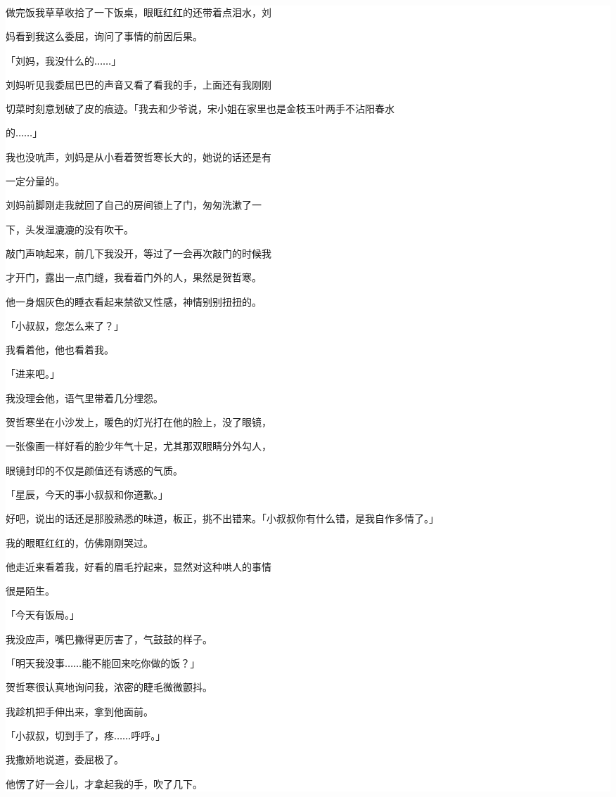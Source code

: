 做完饭我草草收拾了一下饭桌，眼眶红红的还带着点泪水，刘

妈看到我这么委屈，询问了事情的前因后果。

「刘妈，我没什么的……」

刘妈听见我委屈巴巴的声音又看了看我的手，上面还有我刚刚

切菜时刻意划破了皮的痕迹。「我去和少爷说，宋小姐在家里也是金枝玉叶两手不沾阳春水

的……」

我也没吭声，刘妈是从小看着贺哲寒长大的，她说的话还是有

一定分量的。

刘妈前脚刚走我就回了自己的房间锁上了门，匆匆洗漱了一

下，头发湿漉漉的没有吹干。

敲门声响起来，前几下我没开，等过了一会再次敲门的时候我

才开门，露出一点门缝，我看着门外的人，果然是贺哲寒。

他一身烟灰色的睡衣看起来禁欲又性感，神情别别扭扭的。

「小叔叔，您怎么来了？」

我看着他，他也看着我。

「进来吧。」

我没理会他，语气里带着几分埋怨。

贺哲寒坐在小沙发上，暖色的灯光打在他的脸上，没了眼镜，

一张像画一样好看的脸少年气十足，尤其那双眼睛分外勾人，

眼镜封印的不仅是颜值还有诱惑的气质。

「星辰，今天的事小叔叔和你道歉。」

好吧，说出的话还是那股熟悉的味道，板正，挑不出错来。「小叔叔你有什么错，是我自作多情了。」

我的眼眶红红的，仿佛刚刚哭过。

他走近来看着我，好看的眉毛拧起来，显然对这种哄人的事情

很是陌生。

「今天有饭局。」

我没应声，嘴巴撇得更厉害了，气鼓鼓的样子。

「明天我没事……能不能回来吃你做的饭？」

贺哲寒很认真地询问我，浓密的睫毛微微颤抖。

我趁机把手伸出来，拿到他面前。

「小叔叔，切到手了，疼……呼呼。」

我撒娇地说道，委屈极了。

他愣了好一会儿，才拿起我的手，吹了几下。
